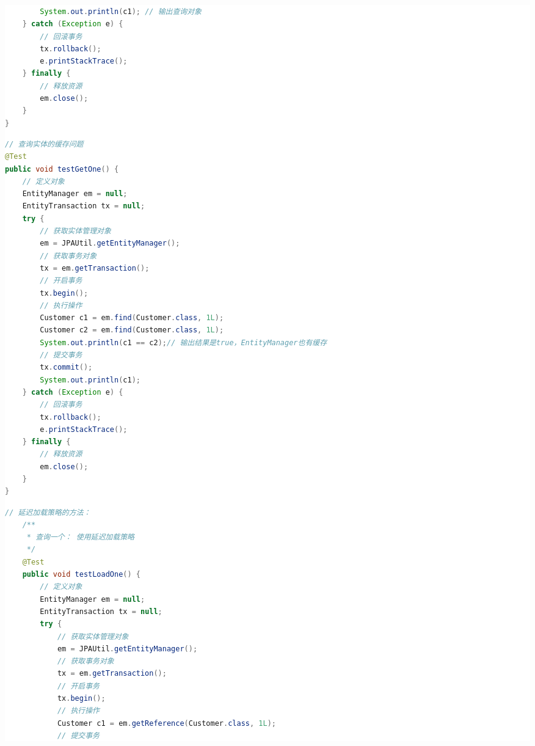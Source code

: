 ```java
        System.out.println(c1); // 输出查询对象
    } catch (Exception e) {
        // 回滚事务
        tx.rollback();
        e.printStackTrace();
    } finally {
        // 释放资源
        em.close();
    }
}
```

```java
// 查询实体的缓存问题
@Test
public void testGetOne() {
    // 定义对象
    EntityManager em = null;
    EntityTransaction tx = null;
    try {
        // 获取实体管理对象
        em = JPAUtil.getEntityManager();
        // 获取事务对象
        tx = em.getTransaction();
        // 开启事务
        tx.begin();
        // 执行操作
        Customer c1 = em.find(Customer.class, 1L);
        Customer c2 = em.find(Customer.class, 1L);
        System.out.println(c1 == c2);// 输出结果是true，EntityManager也有缓存
        // 提交事务
        tx.commit();
        System.out.println(c1);
    } catch (Exception e) {
        // 回滚事务
        tx.rollback();
        e.printStackTrace();
    } finally {
        // 释放资源
        em.close();
    }
}
```

```java
// 延迟加载策略的方法：
    /**
     * 查询一个： 使用延迟加载策略
     */
    @Test
    public void testLoadOne() {
        // 定义对象
        EntityManager em = null;
        EntityTransaction tx = null;
        try {
            // 获取实体管理对象
            em = JPAUtil.getEntityManager();
            // 获取事务对象
            tx = em.getTransaction();
            // 开启事务
            tx.begin();
            // 执行操作
            Customer c1 = em.getReference(Customer.class, 1L);
            // 提交事务
```